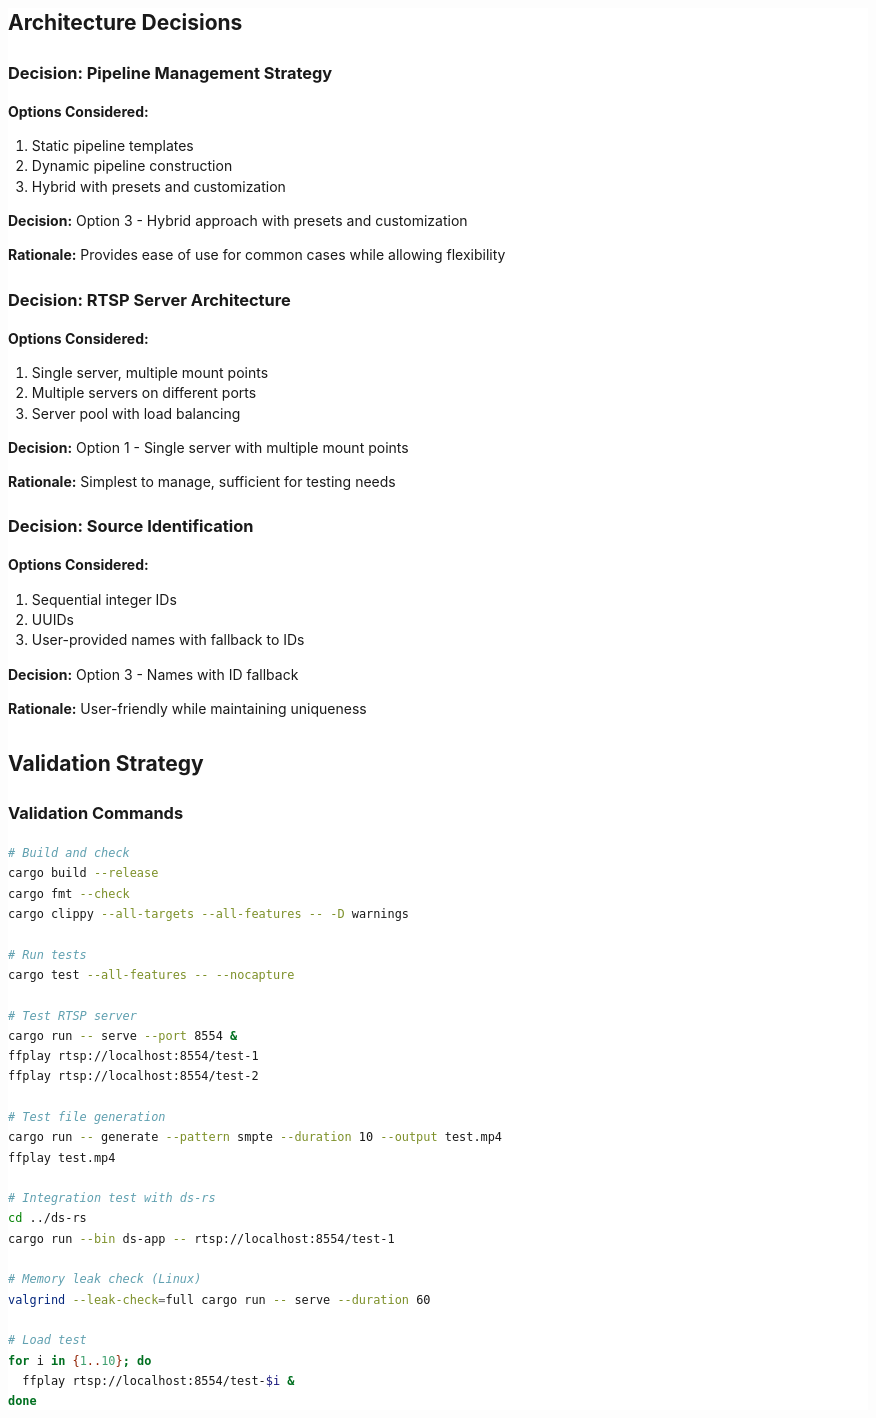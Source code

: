 ## Architecture Decisions

### Decision: Pipeline Management Strategy
**Options Considered:**
1. Static pipeline templates
2. Dynamic pipeline construction
3. Hybrid with presets and customization

**Decision:** Option 3 - Hybrid approach with presets and customization

**Rationale:** Provides ease of use for common cases while allowing flexibility

### Decision: RTSP Server Architecture
**Options Considered:**
1. Single server, multiple mount points
2. Multiple servers on different ports
3. Server pool with load balancing

**Decision:** Option 1 - Single server with multiple mount points

**Rationale:** Simplest to manage, sufficient for testing needs

### Decision: Source Identification
**Options Considered:**
1. Sequential integer IDs
2. UUIDs
3. User-provided names with fallback to IDs

**Decision:** Option 3 - Names with ID fallback

**Rationale:** User-friendly while maintaining uniqueness

## Validation Strategy

### Validation Commands
```bash
# Build and check
cargo build --release
cargo fmt --check
cargo clippy --all-targets --all-features -- -D warnings

# Run tests
cargo test --all-features -- --nocapture

# Test RTSP server
cargo run -- serve --port 8554 &
ffplay rtsp://localhost:8554/test-1
ffplay rtsp://localhost:8554/test-2

# Test file generation
cargo run -- generate --pattern smpte --duration 10 --output test.mp4
ffplay test.mp4

# Integration test with ds-rs
cd ../ds-rs
cargo run --bin ds-app -- rtsp://localhost:8554/test-1

# Memory leak check (Linux)
valgrind --leak-check=full cargo run -- serve --duration 60

# Load test
for i in {1..10}; do
  ffplay rtsp://localhost:8554/test-$i &
done
```